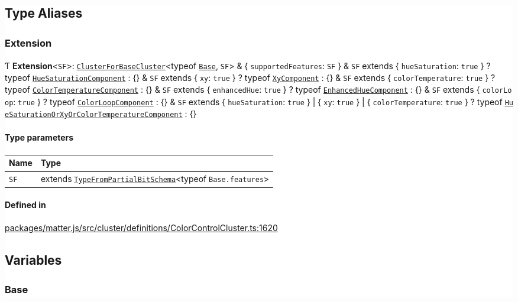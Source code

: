 ## Type Aliases

### Extension

Ƭ **Extension**<`SF`\>: [`ClusterForBaseCluster`](cluster_export.md#clusterforbasecluster)<typeof [`Base`](cluster_export.ColorControl.md#base), `SF`\> & { `supportedFeatures`: `SF`  } & `SF` extends { `hueSaturation`: ``true``  } ? typeof [`HueSaturationComponent`](cluster_export.ColorControl.md#huesaturationcomponent) : {} & `SF` extends { `xy`: ``true``  } ? typeof [`XyComponent`](cluster_export.ColorControl.md#xycomponent) : {} & `SF` extends { `colorTemperature`: ``true``  } ? typeof [`ColorTemperatureComponent`](cluster_export.ColorControl.md#colortemperaturecomponent) : {} & `SF` extends { `enhancedHue`: ``true``  } ? typeof [`EnhancedHueComponent`](cluster_export.ColorControl.md#enhancedhuecomponent) : {} & `SF` extends { `colorLoop`: ``true``  } ? typeof [`ColorLoopComponent`](cluster_export.ColorControl.md#colorloopcomponent) : {} & `SF` extends { `hueSaturation`: ``true``  } \| { `xy`: ``true``  } \| { `colorTemperature`: ``true``  } ? typeof [`HueSaturationOrXyOrColorTemperatureComponent`](cluster_export.ColorControl.md#huesaturationorxyorcolortemperaturecomponent) : {}

#### Type parameters

| Name | Type |
| :------ | :------ |
| `SF` | extends [`TypeFromPartialBitSchema`](schema_export.md#typefrompartialbitschema)<typeof `Base.features`\> |

#### Defined in

[packages/matter.js/src/cluster/definitions/ColorControlCluster.ts:1620](https://github.com/project-chip/matter.js/blob/16d5b0d/packages/matter.js/src/cluster/definitions/ColorControlCluster.ts#L1620)

## Variables

### Base

